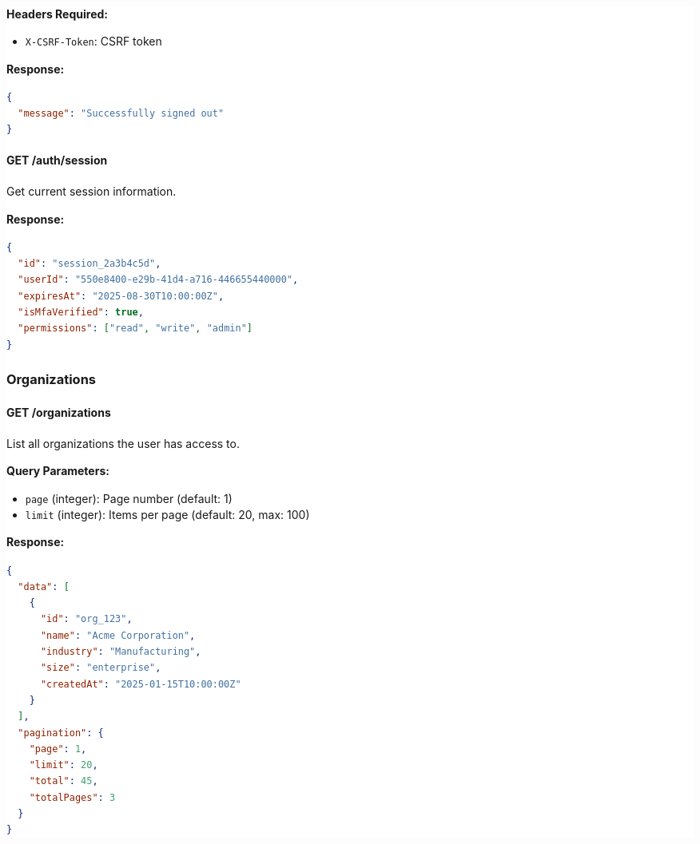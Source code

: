 **Headers Required:**
- `X-CSRF-Token`: CSRF token

**Response:**
```json
{
  "message": "Successfully signed out"
}
```

#### GET /auth/session
Get current session information.

**Response:**
```json
{
  "id": "session_2a3b4c5d",
  "userId": "550e8400-e29b-41d4-a716-446655440000",
  "expiresAt": "2025-08-30T10:00:00Z",
  "isMfaVerified": true,
  "permissions": ["read", "write", "admin"]
}
```

### Organizations

#### GET /organizations
List all organizations the user has access to.

**Query Parameters:**
- `page` (integer): Page number (default: 1)
- `limit` (integer): Items per page (default: 20, max: 100)

**Response:**
```json
{
  "data": [
    {
      "id": "org_123",
      "name": "Acme Corporation",
      "industry": "Manufacturing",
      "size": "enterprise",
      "createdAt": "2025-01-15T10:00:00Z"
    }
  ],
  "pagination": {
    "page": 1,
    "limit": 20,
    "total": 45,
    "totalPages": 3
  }
}
```
